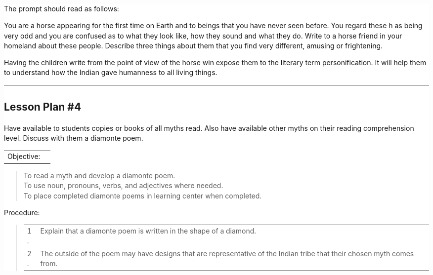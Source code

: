 </td>
</tr>
</table>
</dl>
</blockquote>
The prompt should read as follows:
<p>
You are a horse appearing for the first time on Earth and to beings that you have never seen before.  You regard these h as being very odd and you are confused as to what they look like, how they sound and what they do.  Write to a horse friend in your homeland about these people.  Describe three things about them that you find very different, amusing or frightening.
</p>
<p>
Having the children write from the point of view of the horse win expose them to the literary term personification.  It will help them to understand how the Indian gave humanness to all living things.
</p>
<hr/>
<h2>
Lesson Plan #4
</h2>
Have available to students copies or books of all myths read.  Also have available other myths on their reading comprehension level.  Discuss with them a diamonte poem.
<table border="0">
<tr>
<td>
Objective:
</td>
<td>
</td>
</tr>
</table>
<blockquote>
<dl>
<dt>
To read a myth and develop a diamonte poem.
<dt>
To use noun, pronouns, verbs, and adjectives where needed.
<dt>
To place completed diamonte poems in learning center when completed.
</dt>
</dt>
</dt>
</dl>
</blockquote>
Procedure:
<blockquote>
<dl>
<table border="0">
<tr>
<td>
1.
</td>
<td>
Explain that a diamonte poem is written in the shape of a diamond.
</td>
</tr>
<tr>
<td>
2.
</td>
<td>
The outside of the poem may have designs that are representative of the Indian tribe that their chosen myth comes from.
